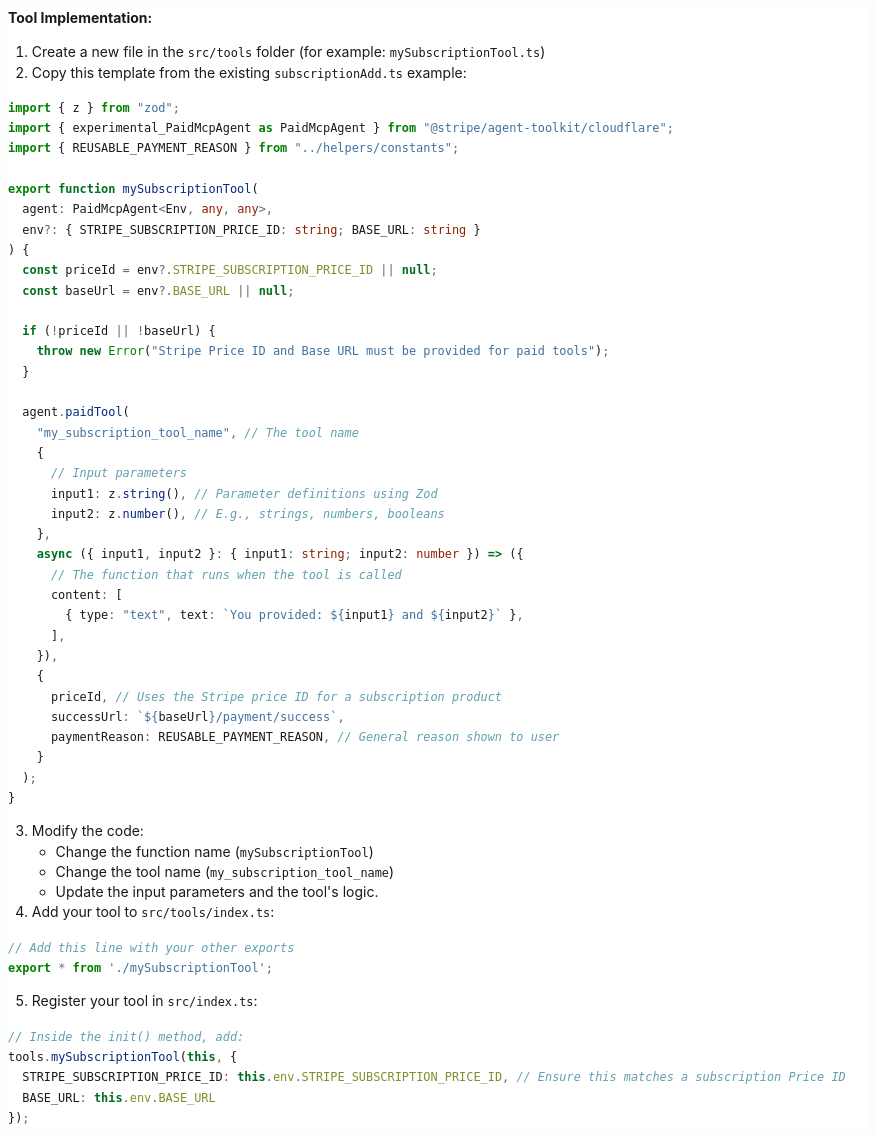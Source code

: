 **Tool Implementation:**

1.  Create a new file in the `src/tools` folder (for example: `mySubscriptionTool.ts`)
2.  Copy this template from the existing `subscriptionAdd.ts` example:

```typescript
import { z } from "zod";
import { experimental_PaidMcpAgent as PaidMcpAgent } from "@stripe/agent-toolkit/cloudflare";
import { REUSABLE_PAYMENT_REASON } from "../helpers/constants";

export function mySubscriptionTool(
  agent: PaidMcpAgent<Env, any, any>,
  env?: { STRIPE_SUBSCRIPTION_PRICE_ID: string; BASE_URL: string }
) {
  const priceId = env?.STRIPE_SUBSCRIPTION_PRICE_ID || null;
  const baseUrl = env?.BASE_URL || null;

  if (!priceId || !baseUrl) {
    throw new Error("Stripe Price ID and Base URL must be provided for paid tools");
  }

  agent.paidTool(
    "my_subscription_tool_name", // The tool name
    {
      // Input parameters
      input1: z.string(), // Parameter definitions using Zod
      input2: z.number(), // E.g., strings, numbers, booleans
    },
    async ({ input1, input2 }: { input1: string; input2: number }) => ({
      // The function that runs when the tool is called
      content: [
        { type: "text", text: `You provided: ${input1} and ${input2}` },
      ],
    }),
    {
      priceId, // Uses the Stripe price ID for a subscription product
      successUrl: `${baseUrl}/payment/success`,
      paymentReason: REUSABLE_PAYMENT_REASON, // General reason shown to user
    }
  );
}
```

3.  Modify the code:
    *   Change the function name (`mySubscriptionTool`)
    *   Change the tool name (`my_subscription_tool_name`)
    *   Update the input parameters and the tool's logic.
4.  Add your tool to `src/tools/index.ts`:
```typescript
// Add this line with your other exports
export * from './mySubscriptionTool';
```

5.  Register your tool in `src/index.ts`:
```typescript
// Inside the init() method, add:
tools.mySubscriptionTool(this, {
  STRIPE_SUBSCRIPTION_PRICE_ID: this.env.STRIPE_SUBSCRIPTION_PRICE_ID, // Ensure this matches a subscription Price ID
  BASE_URL: this.env.BASE_URL
});
```
